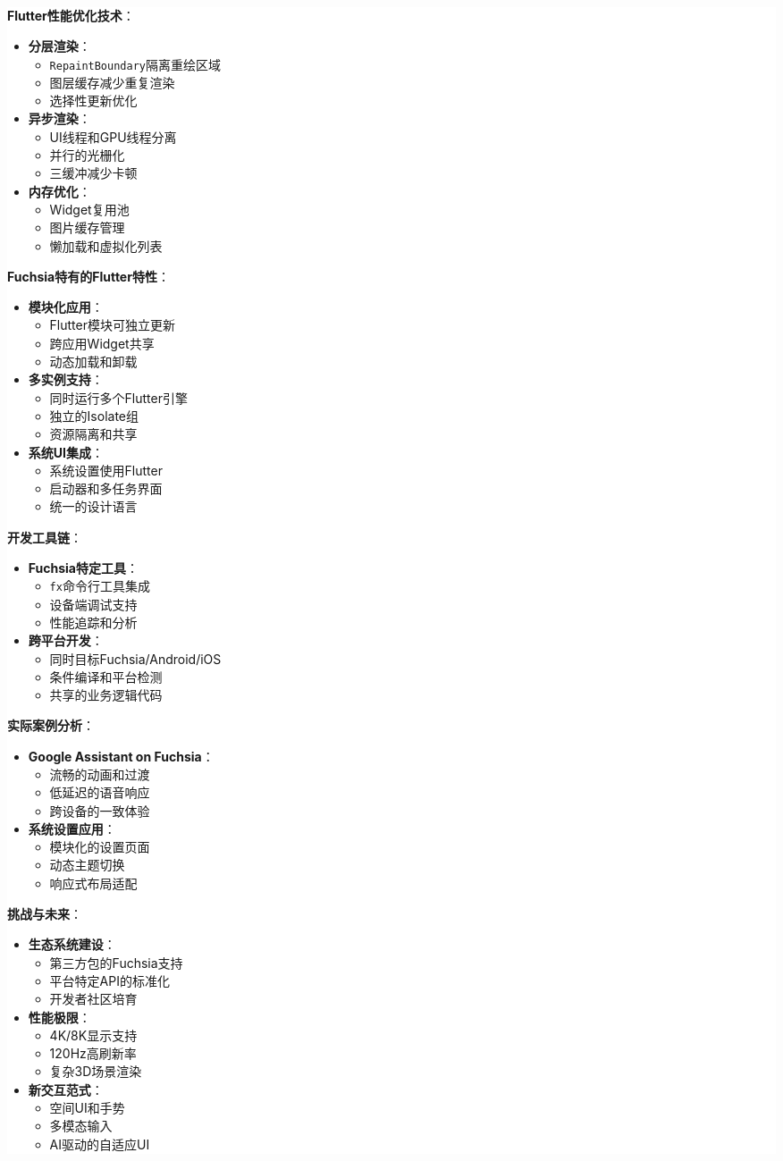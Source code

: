 **Flutter性能优化技术**：
- **分层渲染**：
  - `RepaintBoundary`隔离重绘区域
  - 图层缓存减少重复渲染
  - 选择性更新优化
- **异步渲染**：
  - UI线程和GPU线程分离
  - 并行的光栅化
  - 三缓冲减少卡顿
- **内存优化**：
  - Widget复用池
  - 图片缓存管理
  - 懒加载和虚拟化列表

**Fuchsia特有的Flutter特性**：
- **模块化应用**：
  - Flutter模块可独立更新
  - 跨应用Widget共享
  - 动态加载和卸载
- **多实例支持**：
  - 同时运行多个Flutter引擎
  - 独立的Isolate组
  - 资源隔离和共享
- **系统UI集成**：
  - 系统设置使用Flutter
  - 启动器和多任务界面
  - 统一的设计语言

**开发工具链**：
- **Fuchsia特定工具**：
  - `fx`命令行工具集成
  - 设备端调试支持
  - 性能追踪和分析
- **跨平台开发**：
  - 同时目标Fuchsia/Android/iOS
  - 条件编译和平台检测
  - 共享的业务逻辑代码

**实际案例分析**：
- **Google Assistant on Fuchsia**：
  - 流畅的动画和过渡
  - 低延迟的语音响应
  - 跨设备的一致体验
- **系统设置应用**：
  - 模块化的设置页面
  - 动态主题切换
  - 响应式布局适配

**挑战与未来**：
- **生态系统建设**：
  - 第三方包的Fuchsia支持
  - 平台特定API的标准化
  - 开发者社区培育
- **性能极限**：
  - 4K/8K显示支持
  - 120Hz高刷新率
  - 复杂3D场景渲染
- **新交互范式**：
  - 空间UI和手势
  - 多模态输入
  - AI驱动的自适应UI
